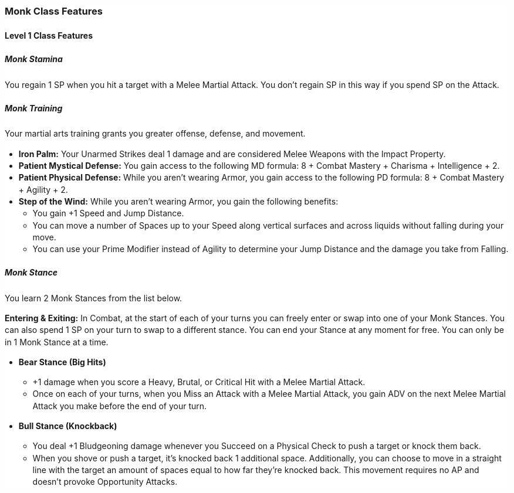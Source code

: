 
### Monk Class Features

#### Level 1 Class Features

##### Monk Stamina
You regain 1 SP when you hit a target with a Melee Martial Attack. You don’t regain SP in this way if you spend SP on the Attack.

##### Monk Training

Your martial arts training grants you greater offense, defense,
and movement.

* **Iron Palm:** Your Unarmed Strikes deal 1 damage and are
considered Melee Weapons with the Impact Property.
* **Patient Mystical Defense:** You gain access to the following
MD formula: 8 + Combat Mastery + Charisma +
Intelligence + 2.
* **Patient Physical Defense:** While you aren’t wearing Armor,
you gain access to the following PD formula: 8 + Combat
Mastery + Agility + 2.
* **Step of the Wind:** While you aren’t wearing Armor, you
gain the following benefits:
    * You gain +1 Speed and Jump Distance.
    * You can move a number of Spaces up to your Speed along
    vertical surfaces and across liquids without falling during
    your move.
    * You can use your Prime Modifier instead of Agility to
    determine your Jump Distance and the damage you take
    from Falling.

##### Monk Stance
You learn 2 Monk Stances from the list below.

**Entering & Exiting:** In Combat, at the start of each of your turns you can freely enter or swap into one of your Monk Stances. You can also spend 1 SP on your turn to swap to a different stance. You can end your Stance at any moment for free. You can only be in 1 Monk Stance at a time.

* **Bear Stance (Big Hits)**
    * +1 damage when you score a Heavy, Brutal, or Critical Hit with a Melee Martial Attack.
    * Once on each of your turns, when you Miss an Attack with a Melee Martial Attack, you gain ADV on the next Melee Martial Attack you make before the end of your turn.

* **Bull Stance (Knockback)**

    * You deal +1 Bludgeoning damage whenever you Succeed on a Physical Check to push a target or knock them back.
    * When you shove or push a target, it’s knocked back 1
    additional space. Additionally, you can choose to move
    in a straight line with the target an amount of spaces
    equal to how far they’re knocked back. This movement
    requires no AP and doesn’t provoke Opportunity Attacks.
